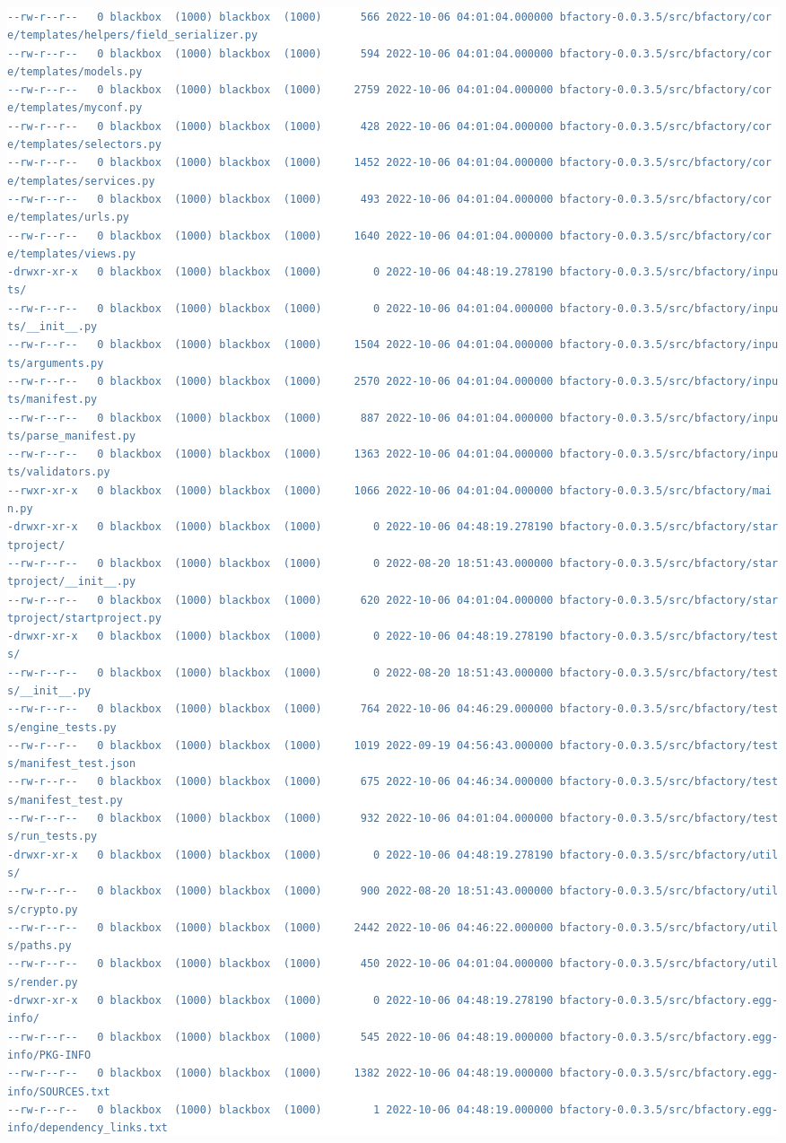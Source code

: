 ```diff
--rw-r--r--   0 blackbox  (1000) blackbox  (1000)      566 2022-10-06 04:01:04.000000 bfactory-0.0.3.5/src/bfactory/core/templates/helpers/field_serializer.py
--rw-r--r--   0 blackbox  (1000) blackbox  (1000)      594 2022-10-06 04:01:04.000000 bfactory-0.0.3.5/src/bfactory/core/templates/models.py
--rw-r--r--   0 blackbox  (1000) blackbox  (1000)     2759 2022-10-06 04:01:04.000000 bfactory-0.0.3.5/src/bfactory/core/templates/myconf.py
--rw-r--r--   0 blackbox  (1000) blackbox  (1000)      428 2022-10-06 04:01:04.000000 bfactory-0.0.3.5/src/bfactory/core/templates/selectors.py
--rw-r--r--   0 blackbox  (1000) blackbox  (1000)     1452 2022-10-06 04:01:04.000000 bfactory-0.0.3.5/src/bfactory/core/templates/services.py
--rw-r--r--   0 blackbox  (1000) blackbox  (1000)      493 2022-10-06 04:01:04.000000 bfactory-0.0.3.5/src/bfactory/core/templates/urls.py
--rw-r--r--   0 blackbox  (1000) blackbox  (1000)     1640 2022-10-06 04:01:04.000000 bfactory-0.0.3.5/src/bfactory/core/templates/views.py
-drwxr-xr-x   0 blackbox  (1000) blackbox  (1000)        0 2022-10-06 04:48:19.278190 bfactory-0.0.3.5/src/bfactory/inputs/
--rw-r--r--   0 blackbox  (1000) blackbox  (1000)        0 2022-10-06 04:01:04.000000 bfactory-0.0.3.5/src/bfactory/inputs/__init__.py
--rw-r--r--   0 blackbox  (1000) blackbox  (1000)     1504 2022-10-06 04:01:04.000000 bfactory-0.0.3.5/src/bfactory/inputs/arguments.py
--rw-r--r--   0 blackbox  (1000) blackbox  (1000)     2570 2022-10-06 04:01:04.000000 bfactory-0.0.3.5/src/bfactory/inputs/manifest.py
--rw-r--r--   0 blackbox  (1000) blackbox  (1000)      887 2022-10-06 04:01:04.000000 bfactory-0.0.3.5/src/bfactory/inputs/parse_manifest.py
--rw-r--r--   0 blackbox  (1000) blackbox  (1000)     1363 2022-10-06 04:01:04.000000 bfactory-0.0.3.5/src/bfactory/inputs/validators.py
--rwxr-xr-x   0 blackbox  (1000) blackbox  (1000)     1066 2022-10-06 04:01:04.000000 bfactory-0.0.3.5/src/bfactory/main.py
-drwxr-xr-x   0 blackbox  (1000) blackbox  (1000)        0 2022-10-06 04:48:19.278190 bfactory-0.0.3.5/src/bfactory/startproject/
--rw-r--r--   0 blackbox  (1000) blackbox  (1000)        0 2022-08-20 18:51:43.000000 bfactory-0.0.3.5/src/bfactory/startproject/__init__.py
--rw-r--r--   0 blackbox  (1000) blackbox  (1000)      620 2022-10-06 04:01:04.000000 bfactory-0.0.3.5/src/bfactory/startproject/startproject.py
-drwxr-xr-x   0 blackbox  (1000) blackbox  (1000)        0 2022-10-06 04:48:19.278190 bfactory-0.0.3.5/src/bfactory/tests/
--rw-r--r--   0 blackbox  (1000) blackbox  (1000)        0 2022-08-20 18:51:43.000000 bfactory-0.0.3.5/src/bfactory/tests/__init__.py
--rw-r--r--   0 blackbox  (1000) blackbox  (1000)      764 2022-10-06 04:46:29.000000 bfactory-0.0.3.5/src/bfactory/tests/engine_tests.py
--rw-r--r--   0 blackbox  (1000) blackbox  (1000)     1019 2022-09-19 04:56:43.000000 bfactory-0.0.3.5/src/bfactory/tests/manifest_test.json
--rw-r--r--   0 blackbox  (1000) blackbox  (1000)      675 2022-10-06 04:46:34.000000 bfactory-0.0.3.5/src/bfactory/tests/manifest_test.py
--rw-r--r--   0 blackbox  (1000) blackbox  (1000)      932 2022-10-06 04:01:04.000000 bfactory-0.0.3.5/src/bfactory/tests/run_tests.py
-drwxr-xr-x   0 blackbox  (1000) blackbox  (1000)        0 2022-10-06 04:48:19.278190 bfactory-0.0.3.5/src/bfactory/utils/
--rw-r--r--   0 blackbox  (1000) blackbox  (1000)      900 2022-08-20 18:51:43.000000 bfactory-0.0.3.5/src/bfactory/utils/crypto.py
--rw-r--r--   0 blackbox  (1000) blackbox  (1000)     2442 2022-10-06 04:46:22.000000 bfactory-0.0.3.5/src/bfactory/utils/paths.py
--rw-r--r--   0 blackbox  (1000) blackbox  (1000)      450 2022-10-06 04:01:04.000000 bfactory-0.0.3.5/src/bfactory/utils/render.py
-drwxr-xr-x   0 blackbox  (1000) blackbox  (1000)        0 2022-10-06 04:48:19.278190 bfactory-0.0.3.5/src/bfactory.egg-info/
--rw-r--r--   0 blackbox  (1000) blackbox  (1000)      545 2022-10-06 04:48:19.000000 bfactory-0.0.3.5/src/bfactory.egg-info/PKG-INFO
--rw-r--r--   0 blackbox  (1000) blackbox  (1000)     1382 2022-10-06 04:48:19.000000 bfactory-0.0.3.5/src/bfactory.egg-info/SOURCES.txt
--rw-r--r--   0 blackbox  (1000) blackbox  (1000)        1 2022-10-06 04:48:19.000000 bfactory-0.0.3.5/src/bfactory.egg-info/dependency_links.txt
```